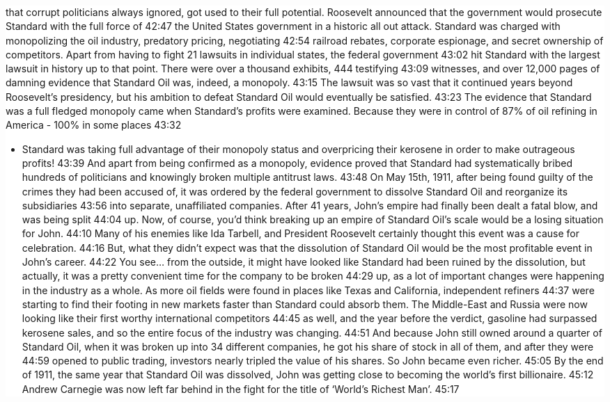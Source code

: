that corrupt politicians always ignored, got used to their full potential. Roosevelt announced that the government would prosecute Standard with the full force of
42:47
the United States government in a historic all out attack. Standard was charged with monopolizing the oil industry, predatory pricing, negotiating
42:54
railroad rebates, corporate espionage, and secret ownership of competitors. Apart from having to fight 21 lawsuits in individual states, the federal government
43:02
hit Standard with the largest lawsuit in history up to that point. There were over a thousand  exhibits, 444 testifying 
43:09
witnesses, and over 12,000 pages of damning evidence that Standard Oil was, indeed, a monopoly.
43:15
The lawsuit was so vast that it continued years beyond Roosevelt’s presidency, but his ambition to defeat Standard Oil would eventually be satisfied.
43:23
The evidence that Standard was a full fledged monopoly came when Standard’s profits were examined. Because they were in control of 87% of oil refining in America - 100% in some places
43:32
- Standard was taking full advantage of their monopoly status and overpricing their kerosene in order to make outrageous profits!
43:39
And apart from being confirmed as a monopoly, evidence proved that Standard had systematically bribed hundreds of politicians and knowingly broken multiple antitrust laws.
43:48
On May 15th, 1911, after being found guilty of the crimes they had been accused of, it was ordered by the federal government to dissolve Standard Oil and reorganize its subsidiaries
43:56
into separate, unaffiliated companies. After 41 years, John’s empire had finally been dealt a fatal blow, and was being split
44:04
up. Now, of course, you’d think breaking up an empire of Standard Oil’s scale would be a losing situation for John.
44:10
Many of his enemies like Ida Tarbell, and President Roosevelt certainly thought this event was a cause for celebration.
44:16
But, what they didn’t expect was that the dissolution of Standard Oil would be the most profitable event in John’s career.
44:22
You see… from the outside, it might have looked like Standard had been ruined by the dissolution, but actually, it was a pretty convenient time for the company to be broken
44:29
up, as a lot of important changes were happening in the industry as a whole. As more oil fields were found in places like Texas and California, independent refiners
44:37
were starting to find their footing in new markets faster than Standard could absorb them. The Middle-East and Russia were now looking like their first worthy international competitors
44:45
as well, and the year before the verdict, gasoline had surpassed kerosene sales, and so the entire focus of the industry was changing.
44:51
And because John still owned around a quarter of Standard Oil, when it was broken up into 34 different companies, he got his share of stock in all of them, and after they were
44:59
opened to public trading, investors nearly tripled the value of his shares. So John became even richer.
45:05
By the end of 1911, the same year that Standard Oil was dissolved, John was getting close to becoming the world’s first billionaire.
45:12
Andrew Carnegie was now left far behind in the fight for the title of ‘World’s Richest Man’.
45:17